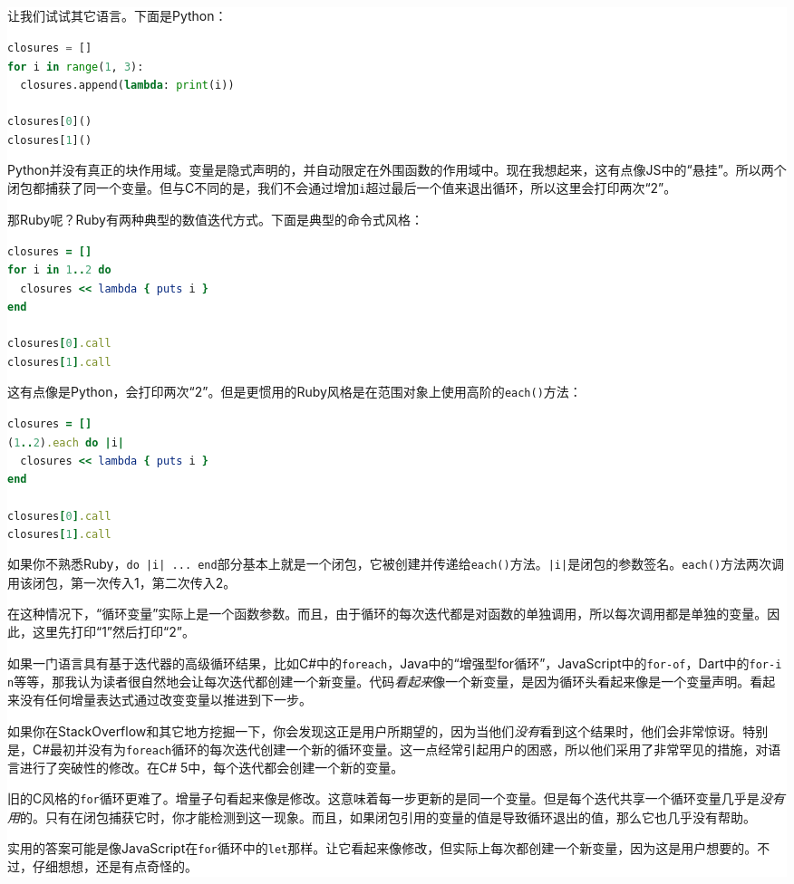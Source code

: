 
让我们试试其它语言。下面是Python：

```python
closures = []
for i in range(1, 3):
  closures.append(lambda: print(i))

closures[0]()
closures[1]()
```


Python并没有真正的块作用域。变量是隐式声明的，并自动限定在外围函数的作用域中。现在我想起来，这有点像JS中的“悬挂”。所以两个闭包都捕获了同一个变量。但与C不同的是，我们不会通过增加`i`超过最后一个值来退出循环，所以这里会打印两次“2”。


那Ruby呢？Ruby有两种典型的数值迭代方式。下面是典型的命令式风格：

```ruby
closures = []
for i in 1..2 do
  closures << lambda { puts i }
end

closures[0].call
closures[1].call
```


这有点像是Python，会打印两次“2”。但是更惯用的Ruby风格是在范围对象上使用高阶的`each()`方法：

```ruby
closures = []
(1..2).each do |i|
  closures << lambda { puts i }
end

closures[0].call
closures[1].call
```


如果你不熟悉Ruby，`do |i| ... end`部分基本上就是一个闭包，它被创建并传递给`each()`方法。`|i|`是闭包的参数签名。`each()`方法两次调用该闭包，第一次传入1，第二次传入2。


在这种情况下，“循环变量”实际上是一个函数参数。而且，由于循环的每次迭代都是对函数的单独调用，所以每次调用都是单独的变量。因此，这里先打印“1”然后打印“2”。


如果一门语言具有基于迭代器的高级循环结果，比如C#中的`foreach`，Java中的“增强型for循环”，JavaScript中的`for-of`，Dart中的`for-in`等等，那我认为读者很自然地会让每次迭代都创建一个新变量。代码*看起来*像一个新变量，是因为循环头看起来像是一个变量声明。看起来没有任何增量表达式通过改变变量以推进到下一步。


如果你在StackOverflow和其它地方挖掘一下，你会发现这正是用户所期望的，因为当他们*没有*看到这个结果时，他们会非常惊讶。特别是，C#最初并没有为`foreach`循环的每次迭代创建一个新的循环变量。这一点经常引起用户的困惑，所以他们采用了非常罕见的措施，对语言进行了突破性的修改。在C# 5中，每个迭代都会创建一个新的变量。


旧的C风格的`for`循环更难了。增量子句看起来像是修改。这意味着每一步更新的是同一个变量。但是每个迭代共享一个循环变量几乎是*没有用*的。只有在闭包捕获它时，你才能检测到这一现象。而且，如果闭包引用的变量的值是导致循环退出的值，那么它也几乎没有帮助。


实用的答案可能是像JavaScript在`for`循环中的`let`那样。让它看起来像修改，但实际上每次都创建一个新变量，因为这是用户想要的。不过，仔细想想，还是有点奇怪的。



[^24]: 你想知道“3”是怎么出现的吗？在第二次迭代后，执行`i++`，它将`i`增加到3。这就是导致`i<=2`的值为false并结束循环的原因。如果`i`永远达不到3，循环就会一直运行下去。


[^1]: 毕竟，C和Java使用栈来存储局部变量是有原因的。
[^2]: 搜索“闭包转换 closure conversion”和“Lambda提升 lambda lifting”就可以开始探索了。
[^3]: 换句话说，Lox中的函数声明是一种字面量——定义某个内置类型的常量值的一段语法。
[^4]: Lua实现中将包含字节码的原始函数对象称为“原型”，这个一个很好的形容词，只不过这个词也被重载以指代[原型继承](https://en.wikipedia.org/wiki/Prototype-based_programming)。
[^5]: 或许我应该定义一个宏，以便更容易地生成这些宏。也许这有点太玄了。
[^6]: 这段代码看起来有点傻，因为我们仍然把原始的ObjFunction压入栈中，然后在创建完闭包之后弹出它，然后再将闭包压入栈。为什么要把ObjFunction放在这里呢？像往常一样，当你看到奇怪的堆栈操作发生时，它是为了让即将到来的垃圾回收器知道一些堆分配的对象。
[^7]: 它最终可能会是一个完全未定义的变量，甚至不是全局变量。但是在Lox中，我们直到运行时才能检测到这个错误，所以从编译器的角度看，它是“期望是全局的”。
[^8]: 就像常量和函数元数一样，上值计数也是连接编译器与运行时的一些小数据。
[^9]: 当然，另一种基本情况是，没有外层函数。在这种情况下，该变量不能在词法上解析，并被当作全局变量处理。
[^10]: 每次递归调用`resolveUpvalue()`都会*走出*一层函数嵌套。因此，内部的*递归调用*指向的是*外部*的嵌套声明。查找局部变量的最内层的`resolveUpvalue()`递归调用对应的将是*最外层*的函数，就是实际声明该变量的外层函数的内部。
[^11]: 在闭包中存储上值数量是多余的，因为ObjClosure引用的ObjFunction也保存了这个数量。通常，这类奇怪的代码是为了适应GC。在闭包对应的ObjFunction已经被释放后，收集器可能也需要知道ObjClosure对应上值数组的大小。
[^12]: 设置指令不会从栈中*弹出*值，因为，请记住，赋值在Lox中是一个表达式。所以赋值的结果（所赋的值）需要保留在栈中，供外围的表达式使用。
[^13]: 如果Lox不允许赋值，这就是一个学术问题。
[^14]: 我使用了多个全局变量的事实并不重要。我需要某种方式从一个函数中返回两个值。而在Lox中没有任何形式的聚合类型，我的选择很有限。
[^15]: 这里 的“之后”，指的是词法或文本意义上的——在包含关闭变量的声明语句的代码块的`}`之后的代码。
[^16]: 编译器不会弹出参数和在函数体中声明的局部变量。这些我们也会在运行时处理。
[^17]: 在本书的后面部分，用户将有可能捕获这个变量。这里只是建立一些预期。
[^18]: 如果某个闭包从外围函数中捕获了一个*上值*，那么虚拟机确实会共享上值。嵌套的情况下，工作正常。但是如果两个同级闭包捕获了同一个局部变量，它们会各自创建一个单独的ObjUpvalue。
[^19]: 闭包经常在热循环中被*调用*。想想传递给集合的典型高阶函数，如`map()`和`filter()`。这应该是很快的。但是创建闭包的函数声明只发生一次，而且通常是在循环之外。
[^20]: 这是个单链表。除了从头指针开始遍历，我们没有其它选择。
[^21]: 还有一种更简短的实现，通过使用一个指向指针的指针，来统一处理更新头部指针或前一个上值的`next`指针两种情况，但这种代码几乎会让所有未达到指针专业水平的人感到困惑。我选择了基本的`if`语句的方法。
[^22]: 我并不是在自夸。这都是Lua开发团队的创新。
[^23]: 没有什么*阻止*我们在编译器中关闭最外层的函数作用域，并生成`OP_POP`和`OP_CLOSE_UPVALUE`指令。这样做只是没有必要，因为运行时在弹出调用帧时，隐式地丢弃了函数使用的所有栈槽。